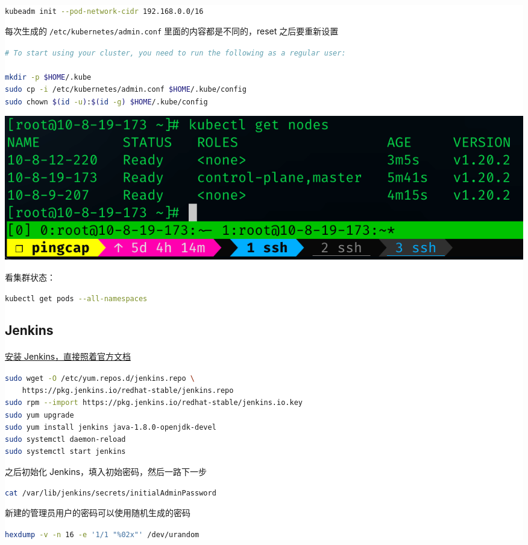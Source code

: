 ```bash
kubeadm init --pod-network-cidr 192.168.0.0/16
```

每次生成的 `/etc/kubernetes/admin.conf` 里面的内容都是不同的，reset 之后要重新设置

```bash
# To start using your cluster, you need to run the following as a regular user:

mkdir -p $HOME/.kube
sudo cp -i /etc/kubernetes/admin.conf $HOME/.kube/config
sudo chown $(id -u):$(id -g) $HOME/.kube/config
```

![Ready](/assets/img/jenkins_and_kubernetes/screenshot_2021-01-20_02-06-02.png)

看集群状态：

```bash
kubectl get pods --all-namespaces
```

## Jenkins

[安装 Jenkins，直接照着官方文档](https://www.jenkins.io/doc/book/installing/linux/#red-hat-centos)

```bash
sudo wget -O /etc/yum.repos.d/jenkins.repo \
    https://pkg.jenkins.io/redhat-stable/jenkins.repo
sudo rpm --import https://pkg.jenkins.io/redhat-stable/jenkins.io.key
sudo yum upgrade
sudo yum install jenkins java-1.8.0-openjdk-devel
sudo systemctl daemon-reload
sudo systemctl start jenkins
```

之后初始化 Jenkins，填入初始密码，然后一路下一步

```bash
cat /var/lib/jenkins/secrets/initialAdminPassword
```

新建的管理员用户的密码可以使用随机生成的密码

```bash
hexdump -v -n 16 -e '1/1 "%02x"' /dev/urandom
```
